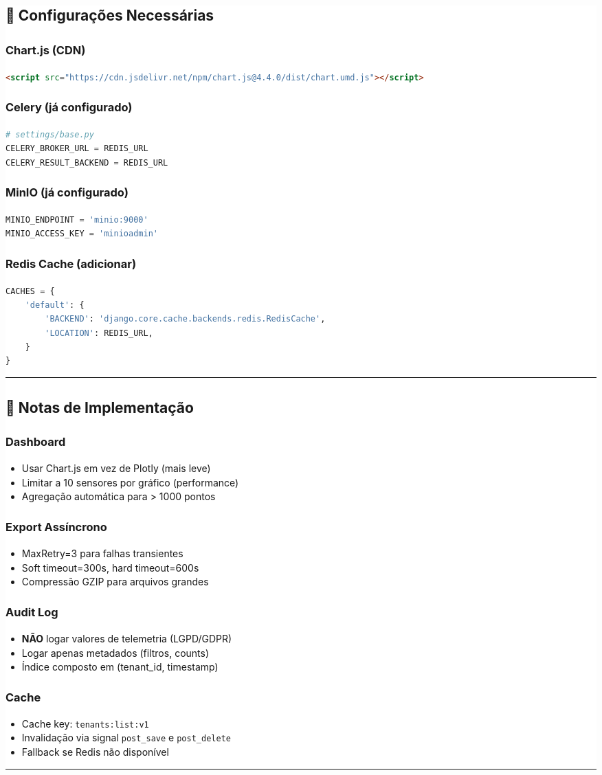 ## 🔧 Configurações Necessárias

### Chart.js (CDN)
```html
<script src="https://cdn.jsdelivr.net/npm/chart.js@4.4.0/dist/chart.umd.js"></script>
```

### Celery (já configurado)
```python
# settings/base.py
CELERY_BROKER_URL = REDIS_URL
CELERY_RESULT_BACKEND = REDIS_URL
```

### MinIO (já configurado)
```python
MINIO_ENDPOINT = 'minio:9000'
MINIO_ACCESS_KEY = 'minioadmin'
```

### Redis Cache (adicionar)
```python
CACHES = {
    'default': {
        'BACKEND': 'django.core.cache.backends.redis.RedisCache',
        'LOCATION': REDIS_URL,
    }
}
```

---

## 📝 Notas de Implementação

### Dashboard
- Usar Chart.js em vez de Plotly (mais leve)
- Limitar a 10 sensores por gráfico (performance)
- Agregação automática para > 1000 pontos

### Export Assíncrono
- MaxRetry=3 para falhas transientes
- Soft timeout=300s, hard timeout=600s
- Compressão GZIP para arquivos grandes

### Audit Log
- **NÃO** logar valores de telemetria (LGPD/GDPR)
- Logar apenas metadados (filtros, counts)
- Índice composto em (tenant_id, timestamp)

### Cache
- Cache key: `tenants:list:v1`
- Invalidação via signal `post_save` e `post_delete`
- Fallback se Redis não disponível

---